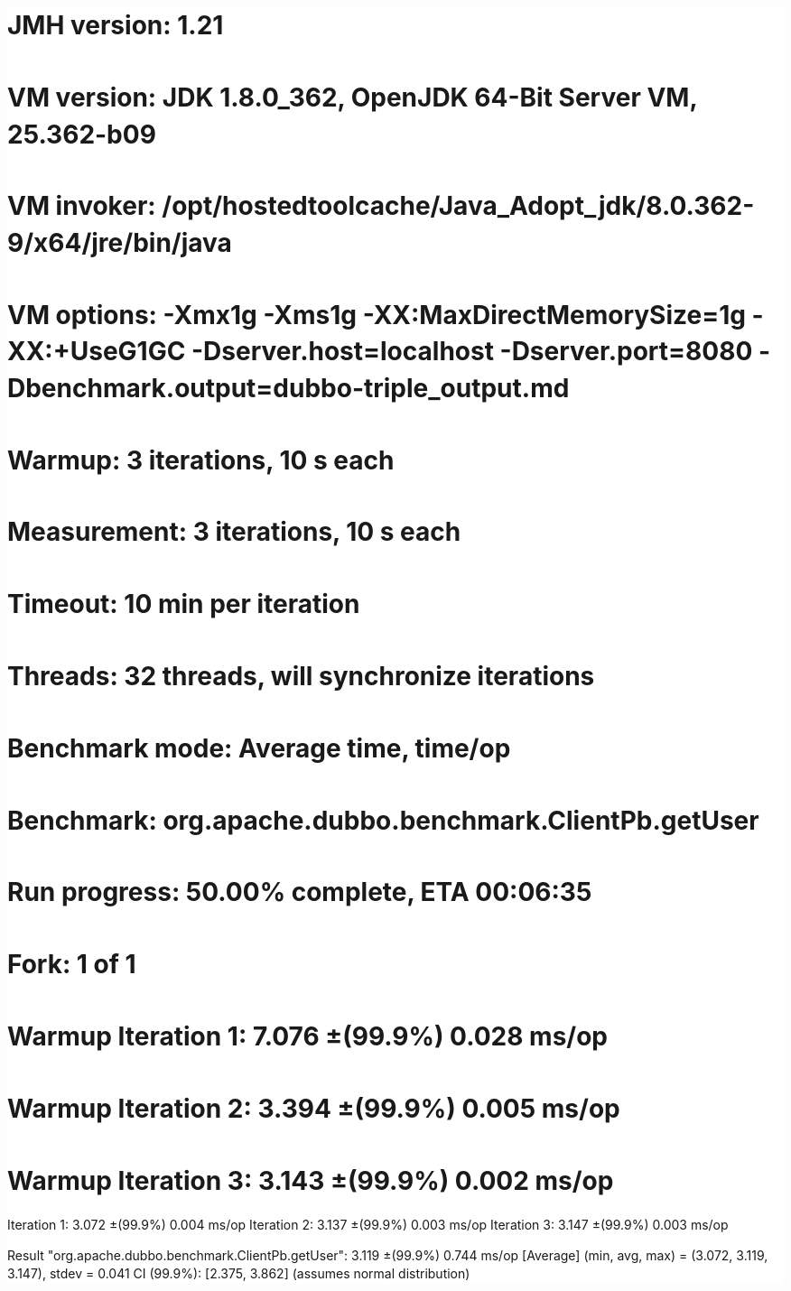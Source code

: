 
# JMH version: 1.21
# VM version: JDK 1.8.0_362, OpenJDK 64-Bit Server VM, 25.362-b09
# VM invoker: /opt/hostedtoolcache/Java_Adopt_jdk/8.0.362-9/x64/jre/bin/java
# VM options: -Xmx1g -Xms1g -XX:MaxDirectMemorySize=1g -XX:+UseG1GC -Dserver.host=localhost -Dserver.port=8080 -Dbenchmark.output=dubbo-triple_output.md
# Warmup: 3 iterations, 10 s each
# Measurement: 3 iterations, 10 s each
# Timeout: 10 min per iteration
# Threads: 32 threads, will synchronize iterations
# Benchmark mode: Average time, time/op
# Benchmark: org.apache.dubbo.benchmark.ClientPb.getUser

# Run progress: 50.00% complete, ETA 00:06:35
# Fork: 1 of 1
# Warmup Iteration   1: 7.076 ±(99.9%) 0.028 ms/op
# Warmup Iteration   2: 3.394 ±(99.9%) 0.005 ms/op
# Warmup Iteration   3: 3.143 ±(99.9%) 0.002 ms/op
Iteration   1: 3.072 ±(99.9%) 0.004 ms/op
Iteration   2: 3.137 ±(99.9%) 0.003 ms/op
Iteration   3: 3.147 ±(99.9%) 0.003 ms/op


Result "org.apache.dubbo.benchmark.ClientPb.getUser":
  3.119 ±(99.9%) 0.744 ms/op [Average]
  (min, avg, max) = (3.072, 3.119, 3.147), stdev = 0.041
  CI (99.9%): [2.375, 3.862] (assumes normal distribution)
